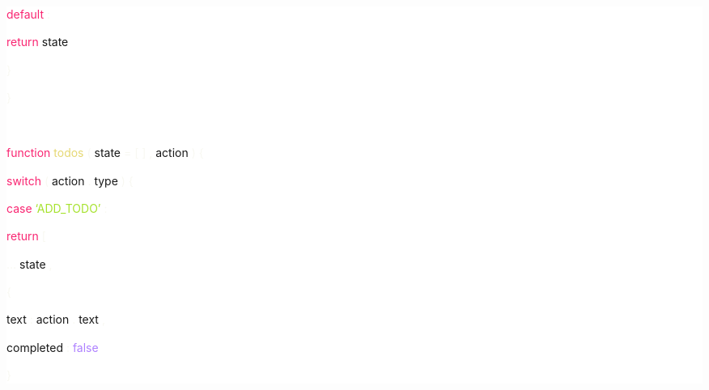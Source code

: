 <span class="token plain"> </span> <span class="token keyword module" style="color: #f92672">default</span> <span class="token operator" style="color: #f8f8f2">:</span> <span class="token plain"> </span>

<span class="token plain"> </span> <span class="token keyword control-flow" style="color: #f92672">return</span> <span class="token plain"> state</span>

<span class="token plain"> </span> <span class="token punctuation" style="color: #f8f8f2">}</span> <span class="token plain"> </span>

<span class="token plain"> </span> <span class="token punctuation" style="color: #f8f8f2">}</span> <span class="token plain"> </span>

<span class="token plain" style="display: inline-block"> </span>

<span class="token plain"> </span> <span class="token keyword" style="color: #f92672">function</span> <span class="token plain"> </span> <span class="token function" style="color: #e6d874">todos</span> <span class="token punctuation" style="color: #f8f8f2">(</span> <span class="token parameter">state </span> <span class="token parameter operator" style="color: #f8f8f2">=</span> <span class="token parameter"> </span> <span class="token parameter punctuation" style="color: #f8f8f2">\[</span> <span class="token parameter punctuation" style="color: #f8f8f2">\]</span> <span class="token parameter punctuation" style="color: #f8f8f2">,</span> <span class="token parameter"> action</span> <span class="token punctuation" style="color: #f8f8f2">)</span> <span class="token plain"> </span> <span class="token punctuation" style="color: #f8f8f2">{</span> <span class="token plain"> </span>

<span class="token plain"> </span> <span class="token keyword control-flow" style="color: #f92672">switch</span> <span class="token plain"> </span> <span class="token punctuation" style="color: #f8f8f2">(</span> <span class="token plain">action</span> <span class="token punctuation" style="color: #f8f8f2">.</span> <span class="token property-access">type</span> <span class="token punctuation" style="color: #f8f8f2">)</span> <span class="token plain"> </span> <span class="token punctuation" style="color: #f8f8f2">{</span> <span class="token plain"> </span>

<span class="token plain"> </span> <span class="token keyword" style="color: #f92672">case</span> <span class="token plain"> </span> <span class="token string" style="color: #a6e22e">‘ADD\_TODO’</span> <span class="token operator" style="color: #f8f8f2">:</span> <span class="token plain"> </span>

<span class="token plain"> </span> <span class="token keyword control-flow" style="color: #f92672">return</span> <span class="token plain"> </span> <span class="token punctuation" style="color: #f8f8f2">\[</span> <span class="token plain"> </span>

<span class="token plain"> </span> <span class="token spread operator" style="color: #f8f8f2">…</span> <span class="token plain">state</span> <span class="token punctuation" style="color: #f8f8f2">,</span> <span class="token plain"> </span>

<span class="token plain"> </span> <span class="token punctuation" style="color: #f8f8f2">{</span> <span class="token plain"> </span>

<span class="token plain"> text</span> <span class="token operator" style="color: #f8f8f2">:</span> <span class="token plain"> action</span> <span class="token punctuation" style="color: #f8f8f2">.</span> <span class="token property-access">text</span> <span class="token punctuation" style="color: #f8f8f2">,</span> <span class="token plain"> </span>

<span class="token plain"> completed</span> <span class="token operator" style="color: #f8f8f2">:</span> <span class="token plain"> </span> <span class="token boolean" style="color: #ae81ff">false</span> <span class="token plain"> </span>

<span class="token plain"> </span> <span class="token punctuation" style="color: #f8f8f2">}</span> <span class="token plain"> </span>
